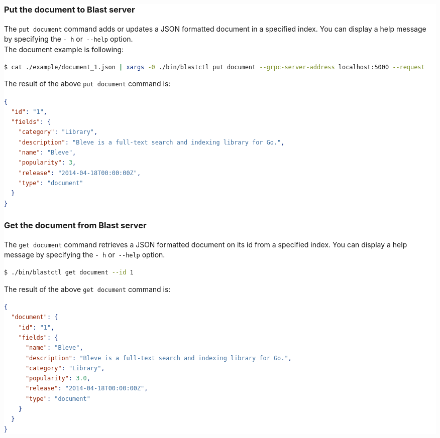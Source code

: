 
### Put the document to Blast server

The `put document` command adds or updates a JSON formatted document in a specified index. You can display a help message by specifying the `- h` or` --help` option.  
The document example is following:

```sh
$ cat ./example/document_1.json | xargs -0 ./bin/blastctl put document --grpc-server-address localhost:5000 --request
```

The result of the above `put document` command is:

```json
{
  "id": "1",
  "fields": {
    "category": "Library",
    "description": "Bleve is a full-text search and indexing library for Go.",
    "name": "Bleve",
    "popularity": 3,
    "release": "2014-04-18T00:00:00Z",
    "type": "document"
  }
}
```


### Get the document from Blast server

The `get document` command retrieves a JSON formatted document on its id from a specified index. You can display a help message by specifying the `- h` or` --help` option.

```sh
$ ./bin/blastctl get document --id 1
```

The result of the above `get document` command is:

```json
{
  "document": {
    "id": "1",
    "fields": {
      "name": "Bleve",
      "description": "Bleve is a full-text search and indexing library for Go.",
      "category": "Library",
      "popularity": 3.0,
      "release": "2014-04-18T00:00:00Z",
      "type": "document"
    }
  }
}
```

